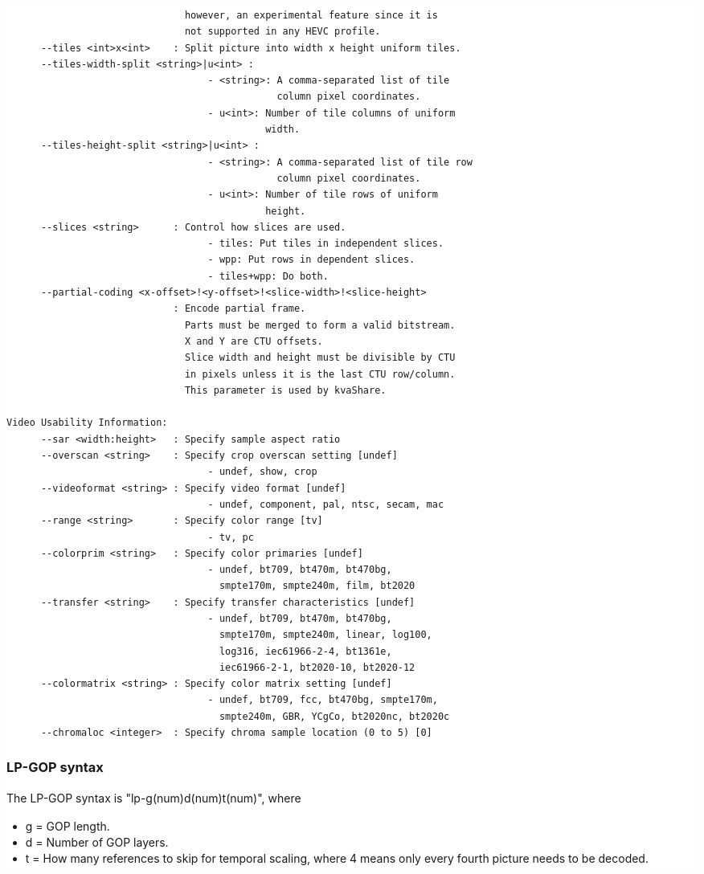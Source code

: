 ```
                               however, an experimental feature since it is
                               not supported in any HEVC profile.
      --tiles <int>x<int>    : Split picture into width x height uniform tiles.
      --tiles-width-split <string>|u<int> :
                                   - <string>: A comma-separated list of tile
                                               column pixel coordinates.
                                   - u<int>: Number of tile columns of uniform
                                             width.
      --tiles-height-split <string>|u<int> :
                                   - <string>: A comma-separated list of tile row
                                               column pixel coordinates.
                                   - u<int>: Number of tile rows of uniform
                                             height.
      --slices <string>      : Control how slices are used.
                                   - tiles: Put tiles in independent slices.
                                   - wpp: Put rows in dependent slices.
                                   - tiles+wpp: Do both.
      --partial-coding <x-offset>!<y-offset>!<slice-width>!<slice-height>
                             : Encode partial frame.
                               Parts must be merged to form a valid bitstream.
                               X and Y are CTU offsets.
                               Slice width and height must be divisible by CTU
                               in pixels unless it is the last CTU row/column.
                               This parameter is used by kvaShare.

Video Usability Information:
      --sar <width:height>   : Specify sample aspect ratio
      --overscan <string>    : Specify crop overscan setting [undef]
                                   - undef, show, crop
      --videoformat <string> : Specify video format [undef]
                                   - undef, component, pal, ntsc, secam, mac
      --range <string>       : Specify color range [tv]
                                   - tv, pc
      --colorprim <string>   : Specify color primaries [undef]
                                   - undef, bt709, bt470m, bt470bg,
                                     smpte170m, smpte240m, film, bt2020
      --transfer <string>    : Specify transfer characteristics [undef]
                                   - undef, bt709, bt470m, bt470bg,
                                     smpte170m, smpte240m, linear, log100,
                                     log316, iec61966-2-4, bt1361e,
                                     iec61966-2-1, bt2020-10, bt2020-12
      --colormatrix <string> : Specify color matrix setting [undef]
                                   - undef, bt709, fcc, bt470bg, smpte170m,
                                     smpte240m, GBR, YCgCo, bt2020nc, bt2020c
      --chromaloc <integer>  : Specify chroma sample location (0 to 5) [0]
```
[comment]: # (END UVG266 HELP MESSAGE)


### LP-GOP syntax
The LP-GOP syntax is "lp-g(num)d(num)t(num)", where
- g = GOP length.
- d = Number of GOP layers.
- t = How many references to skip for temporal scaling, where 4 means only
  every fourth picture needs to be decoded.


[comment]: # (BEGIN UVG266 HELP MESSAGE)